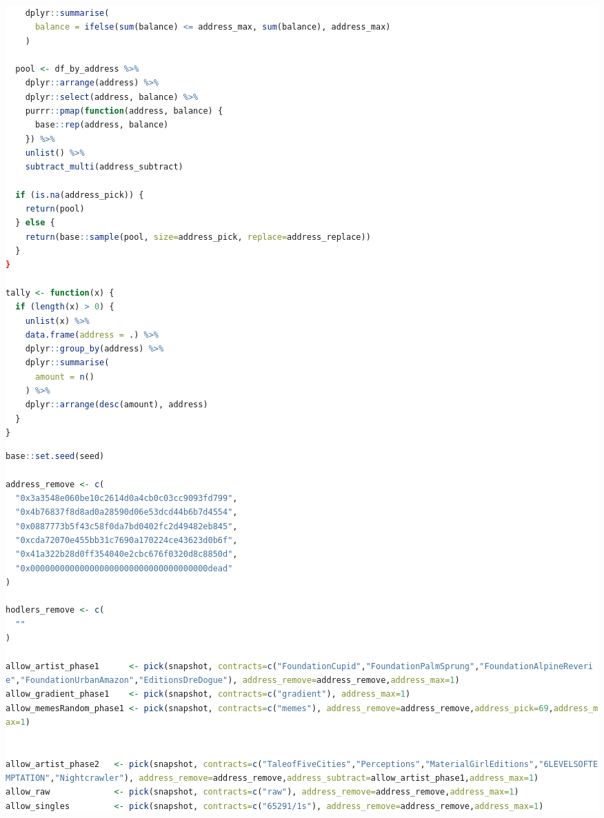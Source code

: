 ``` r
    dplyr::summarise(
      balance = ifelse(sum(balance) <= address_max, sum(balance), address_max)
    )
  
  pool <- df_by_address %>%
    dplyr::arrange(address) %>%
    dplyr::select(address, balance) %>%
    purrr::pmap(function(address, balance) {
      base::rep(address, balance)
    }) %>%
    unlist() %>%
    subtract_multi(address_subtract)
  
  if (is.na(address_pick)) {
    return(pool)
  } else {
    return(base::sample(pool, size=address_pick, replace=address_replace))
  }
}

tally <- function(x) {
  if (length(x) > 0) {
    unlist(x) %>%
    data.frame(address = .) %>%
    dplyr::group_by(address) %>%
    dplyr::summarise(
      amount = n()
    ) %>%
    dplyr::arrange(desc(amount), address)
  }
}
```

``` r
base::set.seed(seed)

address_remove <- c(
  "0x3a3548e060be10c2614d0a4cb0c03cc9093fd799",
  "0x4b76837f8d8ad0a28590d06e53dcd44b6b7d4554",
  "0x0887773b5f43c58f0da7bd0402fc2d49482eb845",
  "0xcda72070e455bb31c7690a170224ce43623d0b6f",
  "0x41a322b28d0ff354040e2cbc676f0320d8c8850d",
  "0x000000000000000000000000000000000000dead"
)

hodlers_remove <- c(
  ""
)

allow_artist_phase1      <- pick(snapshot, contracts=c("FoundationCupid","FoundationPalmSprung","FoundationAlpineReverie","FoundationUrbanAmazon","EditionsDreDogue"), address_remove=address_remove,address_max=1)
allow_gradient_phase1    <- pick(snapshot, contracts=c("gradient"), address_max=1)
allow_memesRandom_phase1 <- pick(snapshot, contracts=c("memes"), address_remove=address_remove,address_pick=69,address_max=1)


allow_artist_phase2   <- pick(snapshot, contracts=c("TaleofFiveCities","Perceptions","MaterialGirlEditions","6LEVELSOFTEMPTATION","Nightcrawler"), address_remove=address_remove,address_subtract=allow_artist_phase1,address_max=1)
allow_raw             <- pick(snapshot, contracts=c("raw"), address_remove=address_remove,address_max=1)
allow_singles         <- pick(snapshot, contracts=c("65291/1s"), address_remove=address_remove,address_max=1)
```